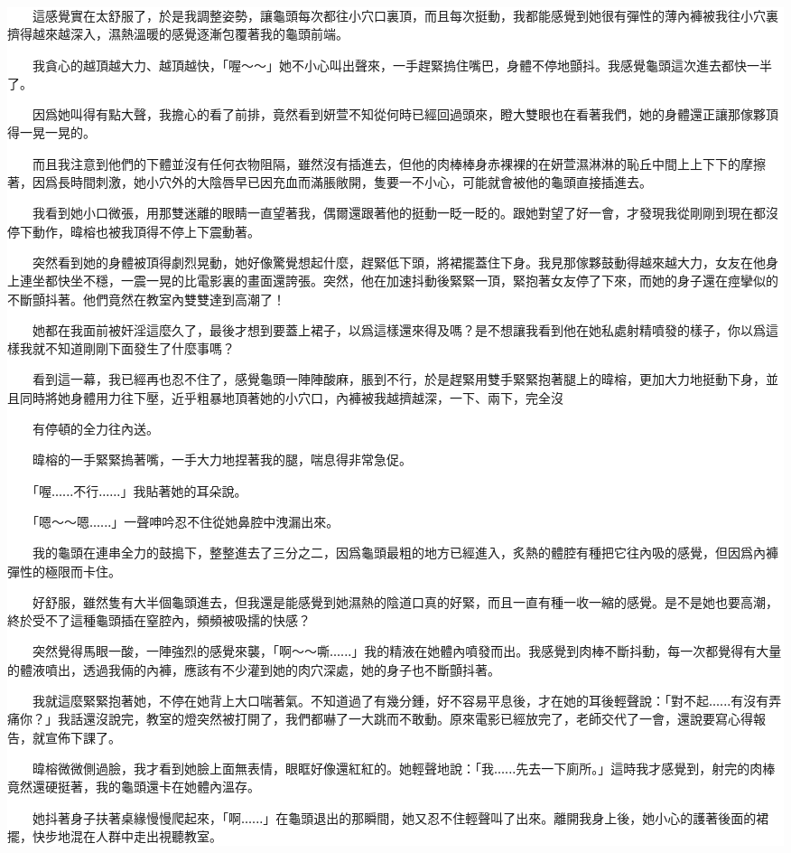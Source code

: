 　　這感覺實在太舒服了，於是我調整姿勢，讓龜頭每次都往小穴口裏頂，而且每次挺動，我都能感覺到她很有彈性的薄內褲被我往小穴裏擠得越來越深入，濕熱溫暖的感覺逐漸包覆著我的龜頭前端。

　　我貪心的越頂越大力、越頂越快，「喔～～」她不小心叫出聲來，一手趕緊摀住嘴巴，身體不停地顫抖。我感覺龜頭這次進去都快一半了。

　　因爲她叫得有點大聲，我擔心的看了前排，竟然看到妍萱不知從何時已經回過頭來，瞪大雙眼也在看著我們，她的身體還正讓那傢夥頂得一晃一晃的。

　　而且我注意到他們的下體並沒有任何衣物阻隔，雖然沒有插進去，但他的肉棒棒身赤裸裸的在妍萱濕淋淋的恥丘中間上上下下的摩擦著，因爲長時間刺激，她小穴外的大陰唇早已因充血而滿脹敞開，隻要一不小心，可能就會被他的龜頭直接插進去。

　　我看到她小口微張，用那雙迷離的眼睛一直望著我，偶爾還跟著他的挺動一眨一眨的。跟她對望了好一會，才發現我從剛剛到現在都沒停下動作，暐榕也被我頂得不停上下震動著。

　　突然看到她的身體被頂得劇烈晃動，她好像驚覺想起什麼，趕緊低下頭，將裙擺蓋住下身。我見那傢夥鼓動得越來越大力，女友在他身上連坐都快坐不穩，一震一晃的比電影裏的畫面還誇張。突然，他在加速抖動後緊緊一頂，緊抱著女友停了下來，而她的身子還在痙攣似的不斷顫抖著。他們竟然在教室內雙雙達到高潮了！

　　她都在我面前被奸淫這麼久了，最後才想到要蓋上裙子，以爲這樣還來得及嗎？是不想讓我看到他在她私處射精噴發的樣子，你以爲這樣我就不知道剛剛下面發生了什麼事嗎？

　　看到這一幕，我已經再也忍不住了，感覺龜頭一陣陣酸麻，脹到不行，於是趕緊用雙手緊緊抱著腿上的暐榕，更加大力地挺動下身，並且同時將她身體用力往下壓，近乎粗暴地頂著她的小穴口，內褲被我越擠越深，一下、兩下，完全沒

　　有停頓的全力往內送。

　　暐榕的一手緊緊摀著嘴，一手大力地捏著我的腿，喘息得非常急促。

　　「喔......不行......」我貼著她的耳朵說。

　　「嗯～～嗯......」一聲呻吟忍不住從她鼻腔中洩漏出來。

　　我的龜頭在連串全力的鼓搗下，整整進去了三分之二，因爲龜頭最粗的地方已經進入，炙熱的體腔有種把它往內吸的感覺，但因爲內褲彈性的極限而卡住。

　　好舒服，雖然隻有大半個龜頭進去，但我還是能感覺到她濕熱的陰道口真的好緊，而且一直有種一收一縮的感覺。是不是她也要高潮，終於受不了這種龜頭插在窒腔內，頻頻被吸擩的快感？

　　突然覺得馬眼一酸，一陣強烈的感覺來襲，「啊～～嘶......」我的精液在她體內噴發而出。我感覺到肉棒不斷抖動，每一次都覺得有大量的體液噴出，透過我倆的內褲，應該有不少灌到她的肉穴深處，她的身子也不斷顫抖著。

　　我就這麼緊緊抱著她，不停在她背上大口喘著氣。不知道過了有幾分鍾，好不容易平息後，才在她的耳後輕聲說：「對不起......有沒有弄痛你？」我話還沒說完，教室的燈突然被打開了，我們都嚇了一大跳而不敢動。原來電影已經放完了，老師交代了一會，還說要寫心得報告，就宣佈下課了。

　　暐榕微微側過臉，我才看到她臉上面無表情，眼眶好像還紅紅的。她輕聲地說：「我......先去一下廁所。」這時我才感覺到，射完的肉棒竟然還硬挺著，我的龜頭還卡在她體內溫存。

　　她抖著身子扶著桌緣慢慢爬起來，「啊......」在龜頭退出的那瞬間，她又忍不住輕聲叫了出來。離開我身上後，她小心的護著後面的裙擺，快步地混在人群中走出視聽教室。
